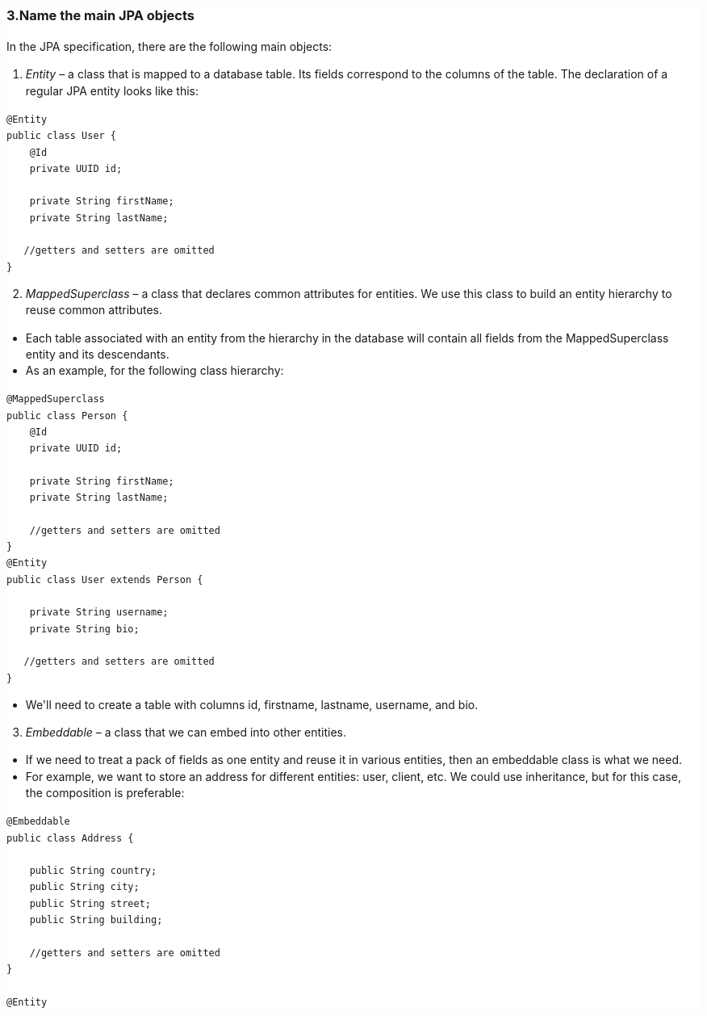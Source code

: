 ### 3.Name the main JPA objects
In the JPA specification, there are the following main objects:
1. *Entity*
– a class that is mapped to a database table. Its fields correspond to the columns of the table. The declaration of a regular JPA entity looks like this:
```
@Entity  
public class User {  
    @Id  
    private UUID id;  

    private String firstName;
    private String lastName; 

   //getters and setters are omitted  
}
```
 2. *MappedSuperclass*
– a class that declares common attributes for entities. We use this class to build an entity hierarchy to reuse common attributes.
- Each table associated with an entity from the hierarchy in the database will contain all fields from the MappedSuperclass entity and its descendants.
- As an example, for the following class hierarchy:
```
@MappedSuperclass  
public class Person {  
    @Id  
    private UUID id;  

    private String firstName;  
    private String lastName; 

    //getters and setters are omitted  
}  
@Entity  
public class User extends Person {  

    private String username;  
    private String bio; 

   //getters and setters are omitted  
}
``` 
- We'll need to create a table with columns id, firstname, lastname, username, and bio.

3. *Embeddable*
– a class that we can embed into other entities.
- If we need to treat a pack of fields as one entity and reuse it in various entities, then an embeddable class is what we need.
- For example, we want to store an address for different entities: user, client, etc. We could use inheritance, but for this case, the composition is preferable:
```
@Embeddable  
public class Address {  

    public String country;  
    public String city;  
    public String street;  
    public String building;  

    //getters and setters are omitted  
}  

@Entity  
```
